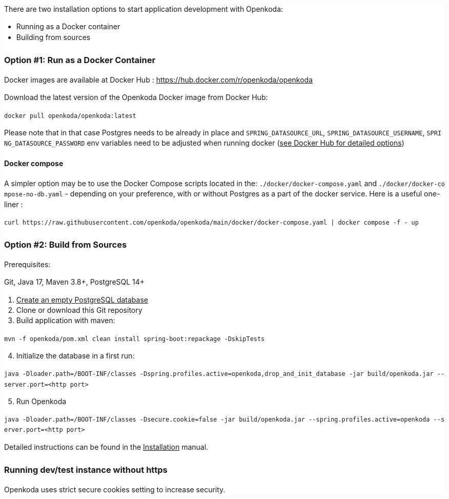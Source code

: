 There are two installation options to start application development with Openkoda:
* Running as a Docker container
* Building from sources


### Option #1: Run as a Docker Container

Docker images are available at Docker Hub : https://hub.docker.com/r/openkoda/openkoda

Download the latest version of the Openkoda Docker image from Docker Hub:
```
docker pull openkoda/openkoda:latest
```

Please note that in that case Postgres needs to be already in place and `SPRING_DATASOURCE_URL`, `SPRING_DATASOURCE_USERNAME`, `SPRING_DATASOURCE_PASSWORD` env variables need to be adjusted when running docker ([see Docker Hub for detailed options](https://hub.docker.com/r/openkoda/openkoda))

#### Docker compose

A simpler option may be to use the Docker Compose scripts located in the: `./docker/docker-compose.yaml` and `./docker/docker-compose-no-db.yaml` - depending on your preference, with or without Postgres as a part of the docker service. Here is a useful one-liner :
```
curl https://raw.githubusercontent.com/openkoda/openkoda/main/docker/docker-compose.yaml | docker compose -f - up
```

### Option #2: Build from Sources

Prerequisites:

Git, Java 17, Maven 3.8+, PostgreSQL 14+

1. [Create an empty PostgreSQL database](https://github.com/openkoda/openkoda.git)
2. Clone or download this Git repository
3. Build application with maven:
```
mvn -f openkoda/pom.xml clean install spring-boot:repackage -DskipTests
```
4. Initialize the database in a first run:
```
java -Dloader.path=/BOOT-INF/classes -Dspring.profiles.active=openkoda,drop_and_init_database -jar build/openkoda.jar --server.port=<http port>
```
5. Run Openkoda 
```
java -Dloader.path=/BOOT-INF/classes -Dsecure.cookie=false -jar build/openkoda.jar --spring.profiles.active=openkoda --server.port=<http port>
```

Detailed instructions can be found in the [Installation](https://github.com/openkoda/openkoda/blob/main/openkoda/doc/installation.md) manual.

### Running dev/test instance without https

Openkoda uses strict secure cookies setting to increase security.
